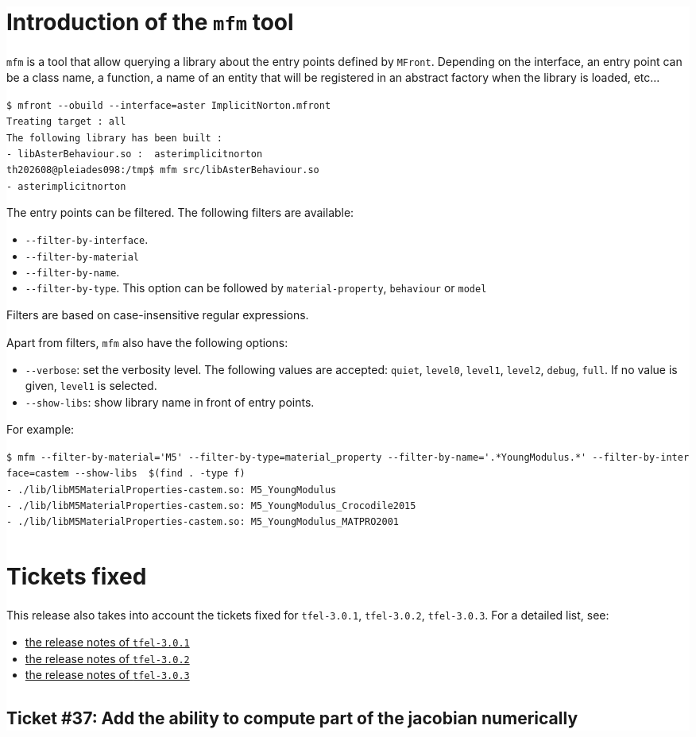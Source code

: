 # Introduction of the `mfm` tool

`mfm` is a tool that allow querying a library about the entry points
defined by `MFront`. Depending on the interface, an entry point can be
a class name, a function, a name of an entity that will be registered
in an abstract factory when the library is loaded, etc...

~~~~{.bash}
$ mfront --obuild --interface=aster ImplicitNorton.mfront 
Treating target : all
The following library has been built :
- libAsterBehaviour.so :  asterimplicitnorton
th202608@pleiades098:/tmp$ mfm src/libAsterBehaviour.so 
- asterimplicitnorton
~~~~

The entry points can be filtered. The following filters are available:

- `--filter-by-interface`.
- `--filter-by-material`
- `--filter-by-name`.
- `--filter-by-type`. This option can be followed by
  `material-property`, `behaviour` or `model`

Filters are based on case-insensitive regular expressions. 

Apart from filters, `mfm` also have the following options:

- `--verbose`: set the verbosity level. The following values are
  accepted: `quiet`, `level0`, `level1`, `level2`, `debug`, `full`. If
  no value is given, `level1` is selected.
- `--show-libs`: show library name in front of entry points.

For example:

~~~~{.bash}
$ mfm --filter-by-material='M5' --filter-by-type=material_property --filter-by-name='.*YoungModulus.*' --filter-by-interface=castem --show-libs  $(find . -type f)
- ./lib/libM5MaterialProperties-castem.so: M5_YoungModulus
- ./lib/libM5MaterialProperties-castem.so: M5_YoungModulus_Crocodile2015
- ./lib/libM5MaterialProperties-castem.so: M5_YoungModulus_MATPRO2001
~~~~

# Tickets fixed

This release also takes into account the tickets fixed for
`tfel-3.0.1`, `tfel-3.0.2`, `tfel-3.0.3`. For a detailed list, see:

- [the release notes of `tfel-3.0.1`](release-notes-3.0.1.html)
- [the release notes of `tfel-3.0.2`](release-notes-3.0.2.html)
- [the release notes of `tfel-3.0.3`](release-notes-3.0.3.html)

## Ticket #37: Add the ability to compute part of the jacobian numerically
